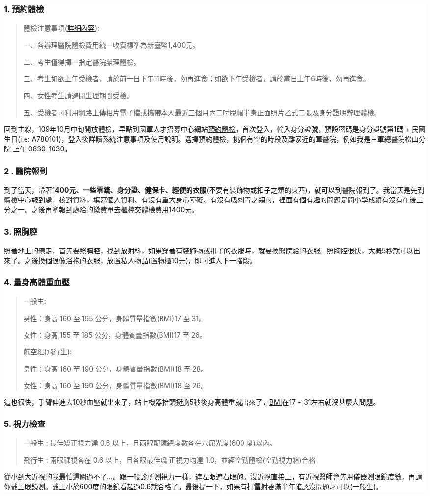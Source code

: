 ### 1.  預約體檢

> 體檢注意事項([詳細內容](https://rdrc.mnd.gov.tw/EditPage/?PageID=641c7d71-f48a-43a7-98eb-2f059b644678)):
>
> 一、各辦理醫院體檢費用統一收費標準為新臺幣1,400元。
>
> 二、考生僅得擇一指定醫院辦理體檢。
>
> 三、考生如欲上午受檢者，請於前一日下午11時後，勿再進食；如欲下午受檢者，請於當日上午6時後，勿再進食。
>
> 四、女性考生請避開生理期間受檢。
>
> 五、受檢者可利用網路上傳相片電子檔或攜帶本人最近三個月內二吋脫帽半身正面照片乙式二張及身分證明辦理體檢。

回到主線，109年10月中旬開放體檢，早點到國軍人才招募中心網站[預約體檢](https://rdrc.mnd.gov.tw/rdrcnew/tpry/healthreserve.asp?item=92)，首次登入，輸入身分證號，預設密碼是身分證號第1碼 + 民國生日(i.e: A780101)，登入後詳讀系統注意事項及使用說明。選擇預約體檢，挑個有空的時段及離家近的軍醫院，例如我是三軍總醫院松山分院 上午 0830-1030。

### 2 . 醫院報到

到了當天，帶著**1400元、一些零錢、身分證、健保卡、輕便的衣服**(不要有裝飾物或扣子之類的東西)，就可以到醫院報到了。我當天是先到體檢中心報到處，核對資料，填寫個人資料、有沒有重大身心障礙、有沒有吸刺青之類的，裡面有個有趣的問題是問小學成績有沒有在後三分之一。之後再拿報到處給的繳費單去櫃檯交體檢費用1400元。

### 3. 照胸腔

照著地上的線走，首先要照胸腔，找到放射科，如果穿著有裝飾物或扣子的衣服時，就要換醫院給的衣服。照胸腔很快，大概5秒就可以出來了。之後換個很像浴袍的衣服，放置私人物品(置物櫃10元)，即可進入下一階段。

### 4. 量身高體重血壓

> 一般生:
>
> 男性：身高 160 至 195 公分，身體質量指數(BMI)17 至 31。  
>
> 女性：身高 155 至 185 公分，身體質量指數(BMI)17 至 26。
>
> 航空組(飛行生):
>
> 男性：身高 160 至 190 公分，身體質量指數(BMI)18 至 28。
>
> 女性：身高 160 至 190 公分，身體質量指數(BMI)18 至 26。 

這也很快，手臂伸進去10秒血壓就出來了，站上機器抬頭挺胸5秒後身高體重就出來了，[BMI](https://www.calculator.net/bmi-calculator.html)在17 ~ 31左右就沒甚麼大問題。

### 5. 視力檢查

> 一般生 : 最佳矯正視力達 0.6 以上，且兩眼配鏡總度數各在六屈光度(600 度)以內。
>
> 飛行生 : 兩眼祼視各在 0.6 以上，且各眼最佳矯 正視力均達 1.0，並經空勤體檢(空勤視力箱)合格

從小到大近視的我最怕這關過不了...。跟一般診所測視力一樣，遮左眼遮右眼的。沒近視直接上，有近視醫師會先用儀器測眼鏡度數，再請你戴上眼鏡測。戴上小於600度的眼鏡看超過0.6就合格了。最後提一下，如果有打雷射要滿半年確認沒問題才可以(一般生)。
